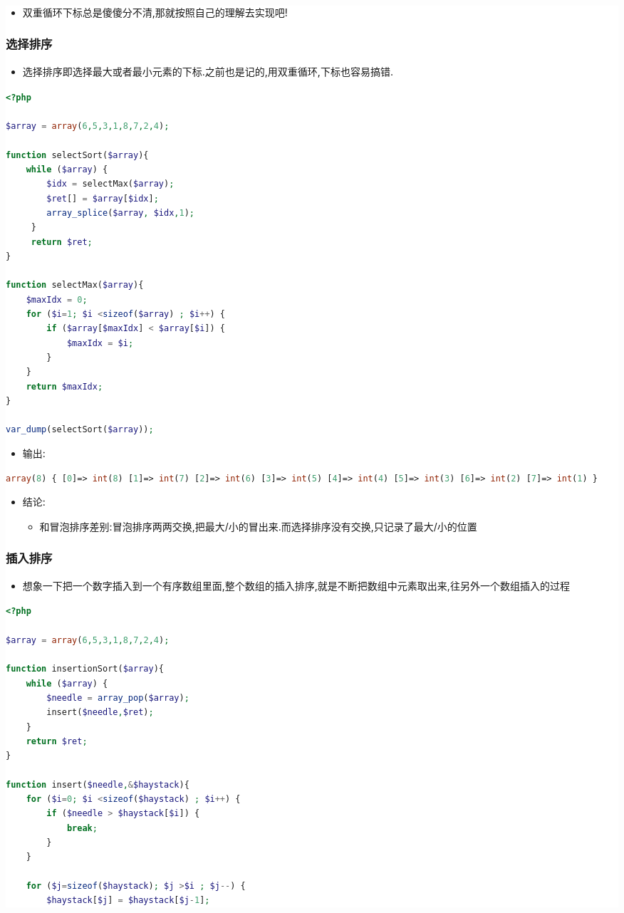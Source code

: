   * 双重循环下标总是傻傻分不清,那就按照自己的理解去实现吧!


### 选择排序
* 选择排序即选择最大或者最小元素的下标.之前也是记的,用双重循环,下标也容易搞错.
```php
<?php

$array = array(6,5,3,1,8,7,2,4);

function selectSort($array){
    while ($array) {
        $idx = selectMax($array);
        $ret[] = $array[$idx];
        array_splice($array, $idx,1);
     }
     return $ret;
}

function selectMax($array){
    $maxIdx = 0;
    for ($i=1; $i <sizeof($array) ; $i++) { 
        if ($array[$maxIdx] < $array[$i]) {
            $maxIdx = $i;
        }
    }
    return $maxIdx;
}

var_dump(selectSort($array));
```

* 输出:
```php
array(8) { [0]=> int(8) [1]=> int(7) [2]=> int(6) [3]=> int(5) [4]=> int(4) [5]=> int(3) [6]=> int(2) [7]=> int(1) }
```
* 结论:

  * 和冒泡排序差别:冒泡排序两两交换,把最大/小的冒出来.而选择排序没有交换,只记录了最大/小的位置


### 插入排序
* 想象一下把一个数字插入到一个有序数组里面,整个数组的插入排序,就是不断把数组中元素取出来,往另外一个数组插入的过程
```php
<?php

$array = array(6,5,3,1,8,7,2,4);

function insertionSort($array){
    while ($array) {
        $needle = array_pop($array);
        insert($needle,$ret);
    }
    return $ret;
}

function insert($needle,&$haystack){
    for ($i=0; $i <sizeof($haystack) ; $i++) { 
        if ($needle > $haystack[$i]) {
            break;
        }
    }

    for ($j=sizeof($haystack); $j >$i ; $j--) { 
        $haystack[$j] = $haystack[$j-1]; 
```